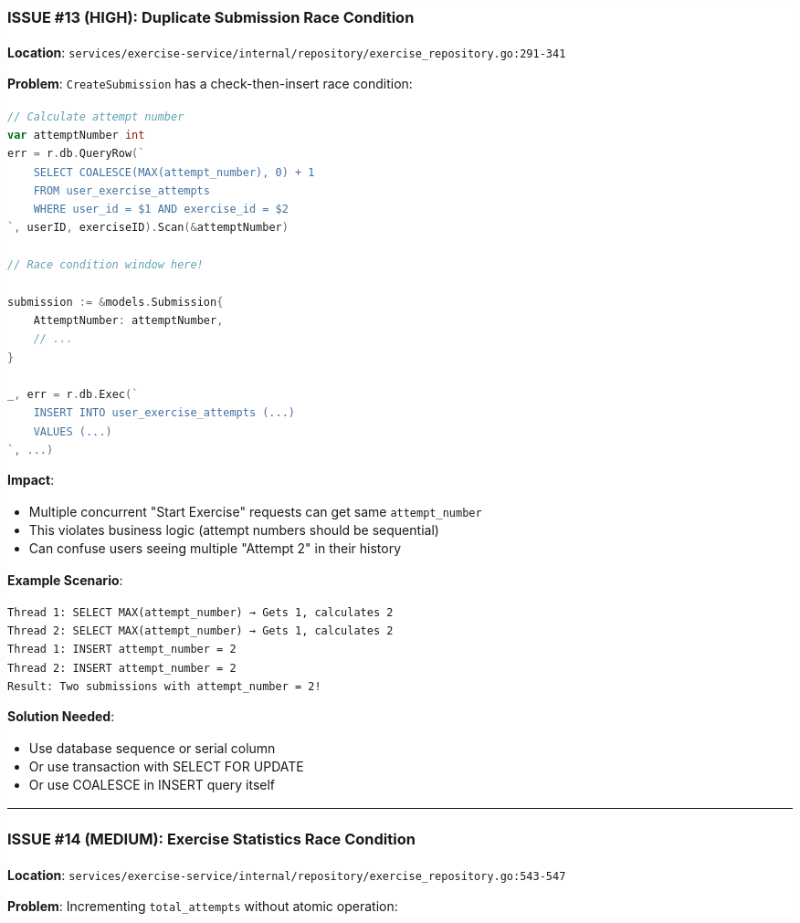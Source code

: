 
### ISSUE #13 (HIGH): Duplicate Submission Race Condition
**Location**: `services/exercise-service/internal/repository/exercise_repository.go:291-341`

**Problem**:
`CreateSubmission` has a check-then-insert race condition:

```go
// Calculate attempt number
var attemptNumber int
err = r.db.QueryRow(`
    SELECT COALESCE(MAX(attempt_number), 0) + 1
    FROM user_exercise_attempts
    WHERE user_id = $1 AND exercise_id = $2
`, userID, exerciseID).Scan(&attemptNumber)

// Race condition window here!

submission := &models.Submission{
    AttemptNumber: attemptNumber,
    // ...
}

_, err = r.db.Exec(`
    INSERT INTO user_exercise_attempts (...)
    VALUES (...)
`, ...)
```

**Impact**:
- Multiple concurrent "Start Exercise" requests can get same `attempt_number`
- This violates business logic (attempt numbers should be sequential)
- Can confuse users seeing multiple "Attempt 2" in their history

**Example Scenario**:
```
Thread 1: SELECT MAX(attempt_number) → Gets 1, calculates 2
Thread 2: SELECT MAX(attempt_number) → Gets 1, calculates 2
Thread 1: INSERT attempt_number = 2
Thread 2: INSERT attempt_number = 2
Result: Two submissions with attempt_number = 2!
```

**Solution Needed**:
- Use database sequence or serial column
- Or use transaction with SELECT FOR UPDATE
- Or use COALESCE in INSERT query itself

---

### ISSUE #14 (MEDIUM): Exercise Statistics Race Condition
**Location**: `services/exercise-service/internal/repository/exercise_repository.go:543-547`

**Problem**:
Incrementing `total_attempts` without atomic operation:
